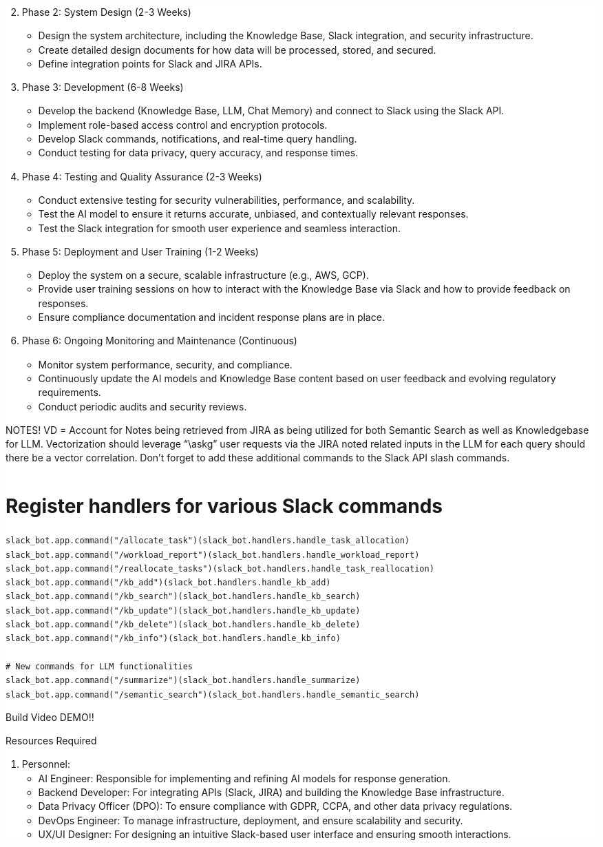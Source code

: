 2. Phase 2: System Design (2-3 Weeks)
   - Design the system architecture, including the Knowledge Base, Slack integration, and security infrastructure.
   - Create detailed design documents for how data will be processed, stored, and secured.
   - Define integration points for Slack and JIRA APIs.

3. Phase 3: Development (6-8 Weeks)
   - Develop the backend (Knowledge Base, LLM, Chat Memory) and connect to Slack using the Slack API.
   - Implement role-based access control and encryption protocols.
   - Develop Slack commands, notifications, and real-time query handling.
   - Conduct testing for data privacy, query accuracy, and response times.

4. Phase 4: Testing and Quality Assurance (2-3 Weeks)
   - Conduct extensive testing for security vulnerabilities, performance, and scalability.
   - Test the AI model to ensure it returns accurate, unbiased, and contextually relevant responses.
   - Test the Slack integration for smooth user experience and seamless interaction.

5. Phase 5: Deployment and User Training (1-2 Weeks)
   - Deploy the system on a secure, scalable infrastructure (e.g., AWS, GCP).
   - Provide user training sessions on how to interact with the Knowledge Base via Slack and how to provide feedback on responses.
   - Ensure compliance documentation and incident response plans are in place.

6. Phase 6: Ongoing Monitoring and Maintenance (Continuous)
   - Monitor system performance, security, and compliance.
   - Continuously update the AI models and Knowledge Base content based on user feedback and evolving regulatory requirements.
   - Conduct periodic audits and security reviews.

NOTES!
VD = Account for Notes being retrieved from JIRA as being utilized for both Semantic Search as well as Knowledgebase for LLM. Vectorization should leverage “\askg” user requests via the JIRA noted related inputs in the LLM for each query should there be a vector correlation. 
Don’t forget to add these additional commands to the Slack API slash commands.  
# Register handlers for various Slack commands
    slack_bot.app.command("/allocate_task")(slack_bot.handlers.handle_task_allocation)
    slack_bot.app.command("/workload_report")(slack_bot.handlers.handle_workload_report)
    slack_bot.app.command("/reallocate_tasks")(slack_bot.handlers.handle_task_reallocation)
    slack_bot.app.command("/kb_add")(slack_bot.handlers.handle_kb_add)
    slack_bot.app.command("/kb_search")(slack_bot.handlers.handle_kb_search)
    slack_bot.app.command("/kb_update")(slack_bot.handlers.handle_kb_update)
    slack_bot.app.command("/kb_delete")(slack_bot.handlers.handle_kb_delete)
    slack_bot.app.command("/kb_info")(slack_bot.handlers.handle_kb_info)
    
    # New commands for LLM functionalities
    slack_bot.app.command("/summarize")(slack_bot.handlers.handle_summarize)
    slack_bot.app.command("/semantic_search")(slack_bot.handlers.handle_semantic_search)
  
Build Video DEMO!!

Resources Required
1. Personnel:
   - AI Engineer: Responsible for implementing and refining AI models for response generation.
   - Backend Developer: For integrating APIs (Slack, JIRA) and building the Knowledge Base infrastructure.
   - Data Privacy Officer (DPO): To ensure compliance with GDPR, CCPA, and other data privacy regulations.
   - DevOps Engineer: To manage infrastructure, deployment, and ensure scalability and security.
   - UX/UI Designer: For designing an intuitive Slack-based user interface and ensuring smooth interactions.
